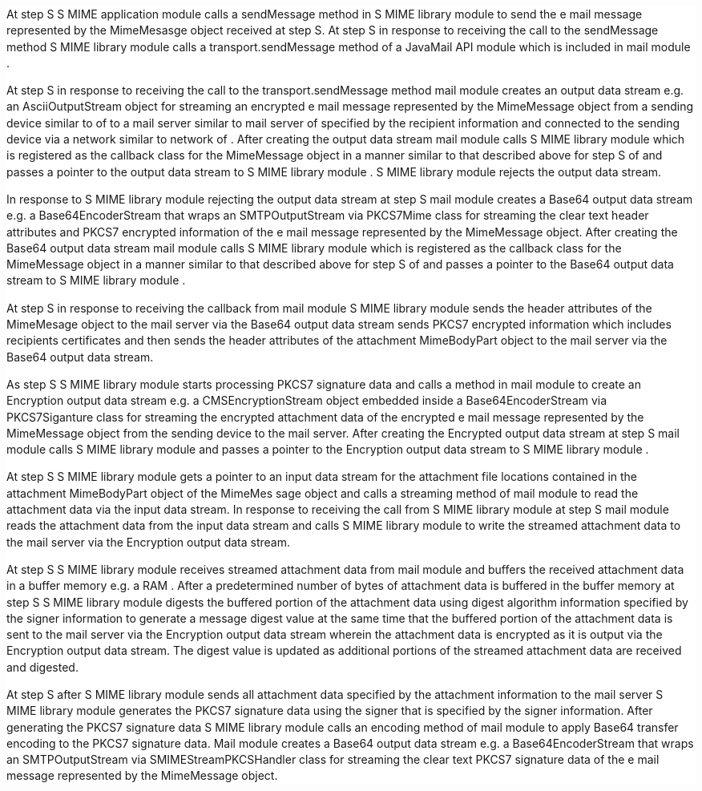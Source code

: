 At step S S MIME application module calls a sendMessage method in S MIME library module to send the e mail message represented by the MimeMesasge object received at step S. At step S in response to receiving the call to the sendMessage method S MIME library module calls a transport.sendMessage method of a JavaMail API module which is included in mail module .

At step S in response to receiving the call to the transport.sendMessage method mail module creates an output data stream e.g. an AsciiOutputStream object for streaming an encrypted e mail message represented by the MimeMessage object from a sending device similar to of to a mail server similar to mail server of specified by the recipient information and connected to the sending device via a network similar to network of . After creating the output data stream mail module calls S MIME library module which is registered as the callback class for the MimeMessage object in a manner similar to that described above for step S of and passes a pointer to the output data stream to S MIME library module . S MIME library module rejects the output data stream.

In response to S MIME library module rejecting the output data stream at step S mail module creates a Base64 output data stream e.g. a Base64EncoderStream that wraps an SMTPOutputStream via PKCS7Mime class for streaming the clear text header attributes and PKCS7 encrypted information of the e mail message represented by the MimeMessage object. After creating the Base64 output data stream mail module calls S MIME library module which is registered as the callback class for the MimeMessage object in a manner similar to that described above for step S of and passes a pointer to the Base64 output data stream to S MIME library module .

At step S in response to receiving the callback from mail module S MIME library module sends the header attributes of the MimeMesage object to the mail server via the Base64 output data stream sends PKCS7 encrypted information which includes recipients certificates and then sends the header attributes of the attachment MimeBodyPart object to the mail server via the Base64 output data stream.

As step S S MIME library module starts processing PKCS7 signature data and calls a method in mail module to create an Encryption output data stream e.g. a CMSEncryptionStream object embedded inside a Base64EncoderStream via PKCS7Siganture class for streaming the encrypted attachment data of the encrypted e mail message represented by the MimeMessage object from the sending device to the mail server. After creating the Encrypted output data stream at step S mail module calls S MIME library module and passes a pointer to the Encryption output data stream to S MIME library module .

At step S S MIME library module gets a pointer to an input data stream for the attachment file locations contained in the attachment MimeBodyPart object of the MimeMes sage object and calls a streaming method of mail module to read the attachment data via the input data stream. In response to receiving the call from S MIME library module at step S mail module reads the attachment data from the input data stream and calls S MIME library module to write the streamed attachment data to the mail server via the Encryption output data stream.

At step S S MIME library module receives streamed attachment data from mail module and buffers the received attachment data in a buffer memory e.g. a RAM . After a predetermined number of bytes of attachment data is buffered in the buffer memory at step S S MIME library module digests the buffered portion of the attachment data using digest algorithm information specified by the signer information to generate a message digest value at the same time that the buffered portion of the attachment data is sent to the mail server via the Encryption output data stream wherein the attachment data is encrypted as it is output via the Encryption output data stream. The digest value is updated as additional portions of the streamed attachment data are received and digested.

At step S after S MIME library module sends all attachment data specified by the attachment information to the mail server S MIME library module generates the PKCS7 signature data using the signer that is specified by the signer information. After generating the PKCS7 signature data S MIME library module calls an encoding method of mail module to apply Base64 transfer encoding to the PKCS7 signature data. Mail module creates a Base64 output data stream e.g. a Base64EncoderStream that wraps an SMTPOutputStream via SMIMEStreamPKCSHandler class for streaming the clear text PKCS7 signature data of the e mail message represented by the MimeMessage object.
